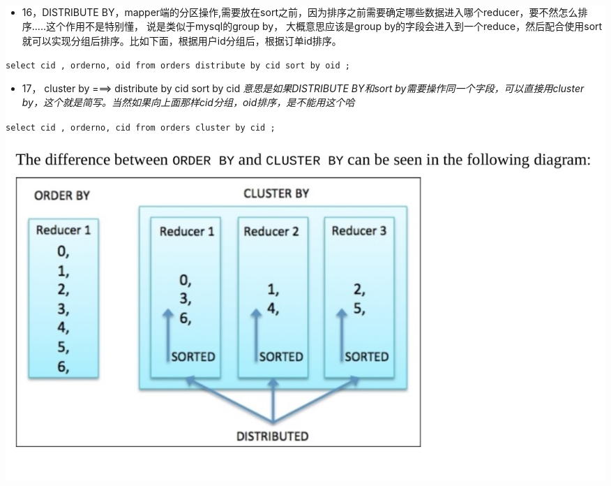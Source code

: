 
* 16，DISTRIBUTE BY，mapper端的分区操作,需要放在sort之前，因为排序之前需要确定哪些数据进入哪个reducer，要不然怎么排序.....这个作用不是特别懂， 说是类似于mysql的group by， 大概意思应该是group by的字段会进入到一个reduce，然后配合使用sort就可以实现分组后排序。比如下面，根据用户id分组后，根据订单id排序。

```mysql
select cid , orderno, oid from orders distribute by cid sort by oid ;
```




* 17， cluster by ===>  distribute by cid sort by cid
*意思是如果DISTRIBUTE BY和sort by需要操作同一个字段，可以直接用cluster by，这个就是简写。当然如果向上面那样cid分组，oid排序，是不能用这个哈*

```mysql
select cid , orderno, cid from orders cluster by cid ;
```



![IMAGE](../resources/44D3E56709240486C15F2C70D794105A.jpg)

